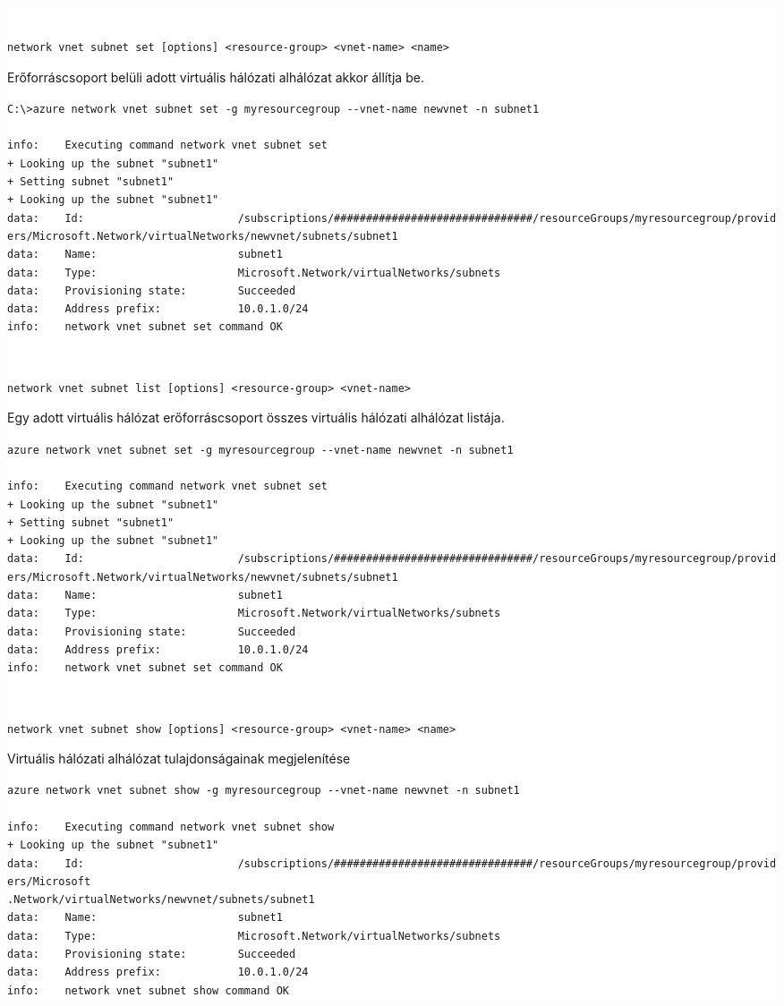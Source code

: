 <BR>

    network vnet subnet set [options] <resource-group> <vnet-name> <name>

Erőforráscsoport belüli adott virtuális hálózati alhálózat akkor állítja be.


    C:\>azure network vnet subnet set -g myresourcegroup --vnet-name newvnet -n subnet1

    info:    Executing command network vnet subnet set
    + Looking up the subnet "subnet1"
    + Setting subnet "subnet1"
    + Looking up the subnet "subnet1"
    data:    Id:                        /subscriptions/###############################/resourceGroups/myresourcegroup/providers/Microsoft.Network/virtualNetworks/newvnet/subnets/subnet1
    data:    Name:                      subnet1
    data:    Type:                      Microsoft.Network/virtualNetworks/subnets
    data:    Provisioning state:        Succeeded
    data:    Address prefix:            10.0.1.0/24
    info:    network vnet subnet set command OK
<BR>

    network vnet subnet list [options] <resource-group> <vnet-name>

Egy adott virtuális hálózat erőforráscsoport összes virtuális hálózati alhálózat listája.

    azure network vnet subnet set -g myresourcegroup --vnet-name newvnet -n subnet1

    info:    Executing command network vnet subnet set
    + Looking up the subnet "subnet1"
    + Setting subnet "subnet1"
    + Looking up the subnet "subnet1"
    data:    Id:                        /subscriptions/###############################/resourceGroups/myresourcegroup/providers/Microsoft.Network/virtualNetworks/newvnet/subnets/subnet1
    data:    Name:                      subnet1
    data:    Type:                      Microsoft.Network/virtualNetworks/subnets
    data:    Provisioning state:        Succeeded
    data:    Address prefix:            10.0.1.0/24
    info:    network vnet subnet set command OK
<BR>

    network vnet subnet show [options] <resource-group> <vnet-name> <name>
Virtuális hálózati alhálózat tulajdonságainak megjelenítése

    azure network vnet subnet show -g myresourcegroup --vnet-name newvnet -n subnet1

    info:    Executing command network vnet subnet show
    + Looking up the subnet "subnet1"
    data:    Id:                        /subscriptions/###############################/resourceGroups/myresourcegroup/providers/Microsoft
    .Network/virtualNetworks/newvnet/subnets/subnet1
    data:    Name:                      subnet1
    data:    Type:                      Microsoft.Network/virtualNetworks/subnets
    data:    Provisioning state:        Succeeded
    data:    Address prefix:            10.0.1.0/24
    info:    network vnet subnet show command OK
